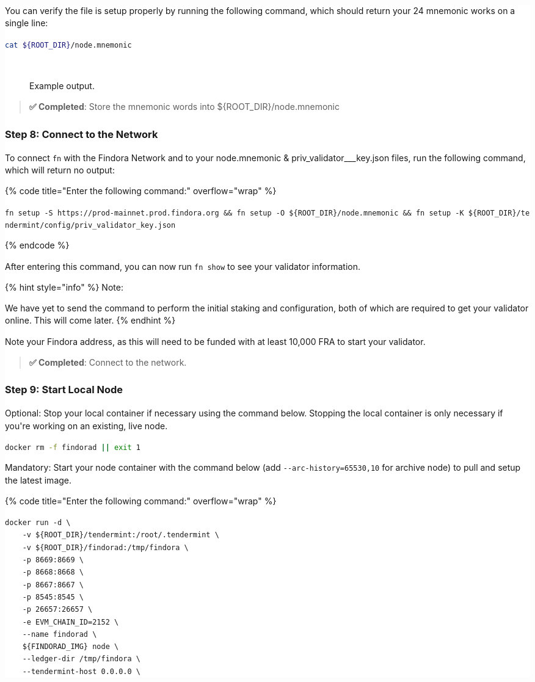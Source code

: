 You can verify the file is setup properly by running the following command, which should return your 24 mnemonic works on a single line:

```bash
cat ${ROOT_DIR}/node.mnemonic
```

<figure><img src="../../.gitbook/assets/image (81).png" alt=""><figcaption><p>Example output.</p></figcaption></figure>

> **✅ Completed**: Store the mnemonic words into ${ROOT\_DIR}/node.mnemonic

### Step 8: Connect to the Network[​](https://docs.findora.org/docs/validators/manual-setup#step-5-connect-to-the-network) <a href="#step-5-connect-to-the-network" id="step-5-connect-to-the-network"></a>

To connect `fn` with the Findora Network and to your node.mnemonic & priv\_validator_\__key.json files, run the following command, which will return no output:

{% code title="Enter the following command:" overflow="wrap" %}
```
fn setup -S https://prod-mainnet.prod.findora.org && fn setup -O ${ROOT_DIR}/node.mnemonic && fn setup -K ${ROOT_DIR}/tendermint/config/priv_validator_key.json
```
{% endcode %}

After entering this command, you can now run `fn show` to see your validator information.&#x20;

{% hint style="info" %}
Note:&#x20;

We have yet to send the command to perform the initial staking and configuration, both of which are required to get your validator online. This will come later.
{% endhint %}

Note your Findora address, as this will need to be funded with at least 10,000 FRA to start your validator.

> &#x20;**✅ Completed**: Connect to the network.

### Step 9: Start Local Node[​](https://docs.findora.org/docs/validators/manual-setup#step-6-start-or-upgrade-local-node) <a href="#step-6-start-or-upgrade-local-node" id="step-6-start-or-upgrade-local-node"></a>

Optional: Stop your local container if necessary using the command below. Stopping the local container is only necessary if you're working on an existing, live node.

```bash
docker rm -f findorad || exit 1
```

Mandatory: Start your node container with the command below (add `--arc-history=65530,10` for archive node) to pull and setup the latest image.

{% code title="Enter the following command:" overflow="wrap" %}
```
docker run -d \
    -v ${ROOT_DIR}/tendermint:/root/.tendermint \
    -v ${ROOT_DIR}/findorad:/tmp/findora \
    -p 8669:8669 \
    -p 8668:8668 \
    -p 8667:8667 \
    -p 8545:8545 \
    -p 26657:26657 \
    -e EVM_CHAIN_ID=2152 \
    --name findorad \
    ${FINDORAD_IMG} node \
    --ledger-dir /tmp/findora \
    --tendermint-host 0.0.0.0 \
```
